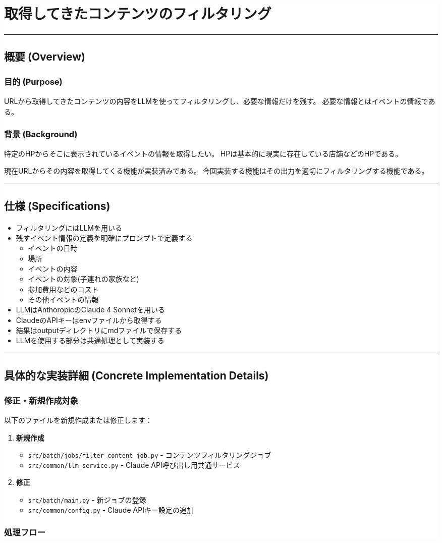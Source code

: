 # 取得してきたコンテンツのフィルタリング

---

## 概要 (Overview)

### 目的 (Purpose)
URLから取得してきたコンテンツの内容をLLMを使ってフィルタリングし、必要な情報だけを残す。
必要な情報とはイベントの情報である。

### 背景 (Background)
特定のHPからそこに表示されているイベントの情報を取得したい。
HPは基本的に現実に存在している店舗などのHPである。

現在URLからその内容を取得してくる機能が実装済みである。
今回実装する機能はその出力を適切にフィルタリングする機能である。

---

## 仕様 (Specifications)
- フィルタリングにはLLMを用いる
- 残すイベント情報の定義を明確にプロンプトで定義する
  - イベントの日時
  - 場所
  - イベントの内容
  - イベントの対象(子連れの家族など)
  - 参加費用などのコスト
  - その他イベントの情報
- LLMはAnthoropicのClaude 4 Sonnetを用いる
- ClaudeのAPIキーはenvファイルから取得する
- 結果はoutputディレクトリにmdファイルで保存する
- LLMを使用する部分は共通処理として実装する

---

## 具体的な実装詳細 (Concrete Implementation Details)

### 修正・新規作成対象
以下のファイルを新規作成または修正します：

1. **新規作成**
   - `src/batch/jobs/filter_content_job.py` - コンテンツフィルタリングジョブ
   - `src/common/llm_service.py` - Claude API呼び出し用共通サービス

2. **修正**
   - `src/batch/main.py` - 新ジョブの登録
   - `src/common/config.py` - Claude APIキー設定の追加

### 処理フロー
